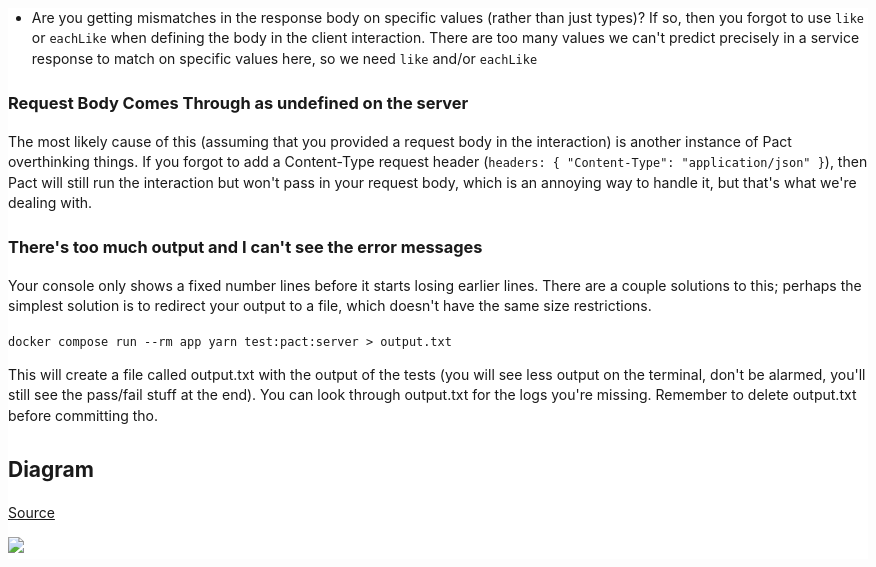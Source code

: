   - Are you getting mismatches in the response body on specific
    values (rather than just types)? If so, then you forgot to use
    `like` or `eachLike` when defining the body in the client
    interaction. There are too many values we can't predict
    precisely in a service response to match on specific values
    here, so we need `like` and/or `eachLike`

### Request Body Comes Through as undefined on the server

The most likely cause of this (assuming that you provided a request
body in the interaction) is another instance of Pact overthinking
things. If you forgot to add a Content-Type request header (`headers: {
"Content-Type": "application/json" }`), then Pact will still run the
interaction but won't pass in your request body, which is an annoying
way to handle it, but that's what we're dealing with.

### There's too much output and I can't see the error messages

Your console only shows a fixed number lines before it starts losing
earlier lines. There are a couple solutions to this; perhaps the
simplest solution is to redirect your output to a file, which doesn't
have the same size restrictions.

    docker compose run --rm app yarn test:pact:server > output.txt

This will create a file called output.txt with the output of the tests
(you will see less output on the terminal, don't be alarmed, you'll
still see the pass/fail stuff at the end). You can look through
output.txt for the logs you're missing. Remember to delete output.txt
before committing tho.

## Diagram
[Source](https://dzone.com/articles/improve-microservice-testing-with-contract-testing)

![](../assets/images/consumer-driven-contract-testing-2.png)
